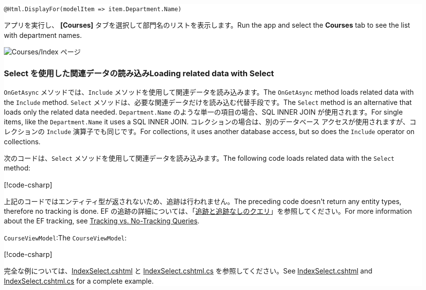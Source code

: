   ```html
  @Html.DisplayFor(modelItem => item.Department.Name)
  ```

<span data-ttu-id="7a3e1-177">アプリを実行し、 **[Courses]** タブを選択して部門名のリストを表示します。</span><span class="sxs-lookup"><span data-stu-id="7a3e1-177">Run the app and select the **Courses** tab to see the list with department names.</span></span>

![Courses/Index ページ](read-related-data/_static/courses-index30.png)

<a name="select"></a>

### <a name="loading-related-data-with-select"></a><span data-ttu-id="7a3e1-179">Select を使用した関連データの読み込み</span><span class="sxs-lookup"><span data-stu-id="7a3e1-179">Loading related data with Select</span></span>

<span data-ttu-id="7a3e1-180">`OnGetAsync` メソッドでは、`Include` メソッドを使用して関連データを読み込みます。</span><span class="sxs-lookup"><span data-stu-id="7a3e1-180">The `OnGetAsync` method loads related data with the `Include` method.</span></span> <span data-ttu-id="7a3e1-181">`Select` メソッドは、必要な関連データだけを読み込む代替手段です。</span><span class="sxs-lookup"><span data-stu-id="7a3e1-181">The `Select` method is an alternative that loads only the related data needed.</span></span> <span data-ttu-id="7a3e1-182">`Department.Name` のような単一の項目の場合、SQL INNER JOIN が使用されます。</span><span class="sxs-lookup"><span data-stu-id="7a3e1-182">For single items, like the `Department.Name` it uses a SQL INNER JOIN.</span></span> <span data-ttu-id="7a3e1-183">コレクションの場合は、別のデータベース アクセスが使用されますが、コレクションの `Include` 演算子でも同じです。</span><span class="sxs-lookup"><span data-stu-id="7a3e1-183">For collections, it uses another database access, but so does the `Include` operator on collections.</span></span>

<span data-ttu-id="7a3e1-184">次のコードは、`Select` メソッドを使用して関連データを読み込みます。</span><span class="sxs-lookup"><span data-stu-id="7a3e1-184">The following code loads related data with the `Select` method:</span></span>

[!code-csharp[](intro/samples/cu30snapshots/6-related/Pages/Courses/IndexSelect.cshtml.cs?name=snippet_RevisedIndexMethod&highlight=6)]

<span data-ttu-id="7a3e1-185">上記のコードではエンティティ型が返されないため、追跡は行われません。</span><span class="sxs-lookup"><span data-stu-id="7a3e1-185">The preceding code doesn't return any entity types, therefore no tracking is done.</span></span> <span data-ttu-id="7a3e1-186">EF の追跡の詳細については、「[追跡と追跡なしのクエリ](/ef/core/querying/tracking)」を参照してください。</span><span class="sxs-lookup"><span data-stu-id="7a3e1-186">For more information about the EF tracking, see [Tracking vs. No-Tracking Queries](/ef/core/querying/tracking).</span></span>

<span data-ttu-id="7a3e1-187">`CourseViewModel`:</span><span class="sxs-lookup"><span data-stu-id="7a3e1-187">The `CourseViewModel`:</span></span>

[!code-csharp[](intro/samples/cu30snapshots/6-related/Models/SchoolViewModels/CourseViewModel.cs?name=snippet)]

<span data-ttu-id="7a3e1-188">完全な例については、[IndexSelect.cshtml](https://github.com/dotnet/AspNetCore.Docs/tree/master/aspnetcore/data/ef-rp/intro/samples/cu30snapshots/6-related/Pages/Courses/IndexSelect.cshtml) と [IndexSelect.cshtml.cs](https://github.com/dotnet/AspNetCore.Docs/tree/master/aspnetcore/data/ef-rp/intro/samples/cu30snapshots/6-related/Pages/Courses/IndexSelect.cshtml.cs) を参照してください。</span><span class="sxs-lookup"><span data-stu-id="7a3e1-188">See [IndexSelect.cshtml](https://github.com/dotnet/AspNetCore.Docs/tree/master/aspnetcore/data/ef-rp/intro/samples/cu30snapshots/6-related/Pages/Courses/IndexSelect.cshtml) and [IndexSelect.cshtml.cs](https://github.com/dotnet/AspNetCore.Docs/tree/master/aspnetcore/data/ef-rp/intro/samples/cu30snapshots/6-related/Pages/Courses/IndexSelect.cshtml.cs) for a complete example.</span></span>
